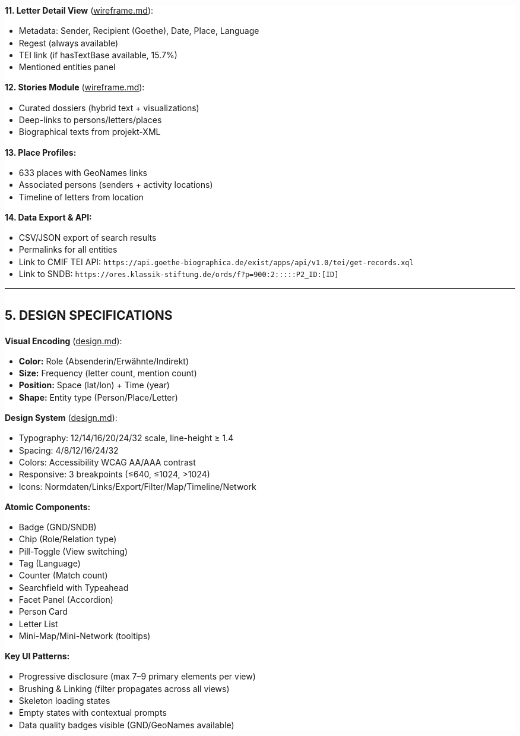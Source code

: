**11. Letter Detail View** ([wireframe.md](wireframe.md)):
- Metadata: Sender, Recipient (Goethe), Date, Place, Language
- Regest (always available)
- TEI link (if hasTextBase available, 15.7%)
- Mentioned entities panel

**12. Stories Module** ([wireframe.md](wireframe.md)):
- Curated dossiers (hybrid text + visualizations)
- Deep-links to persons/letters/places
- Biographical texts from projekt-XML

**13. Place Profiles:**
- 633 places with GeoNames links
- Associated persons (senders + activity locations)
- Timeline of letters from location

**14. Data Export & API:**
- CSV/JSON export of search results
- Permalinks for all entities
- Link to CMIF TEI API: `https://api.goethe-biographica.de/exist/apps/api/v1.0/tei/get-records.xql`
- Link to SNDB: `https://ores.klassik-stiftung.de/ords/f?p=900:2:::::P2_ID:[ID]`

---

## 5. DESIGN SPECIFICATIONS

**Visual Encoding** ([design.md](design.md)):
- **Color:** Role (Absenderin/Erwähnte/Indirekt)
- **Size:** Frequency (letter count, mention count)
- **Position:** Space (lat/lon) + Time (year)
- **Shape:** Entity type (Person/Place/Letter)

**Design System** ([design.md](design.md)):
- Typography: 12/14/16/20/24/32 scale, line-height ≥ 1.4
- Spacing: 4/8/12/16/24/32
- Colors: Accessibility WCAG AA/AAA contrast
- Responsive: 3 breakpoints (≤640, ≤1024, >1024)
- Icons: Normdaten/Links/Export/Filter/Map/Timeline/Network

**Atomic Components:**
- Badge (GND/SNDB)
- Chip (Role/Relation type)
- Pill-Toggle (View switching)
- Tag (Language)
- Counter (Match count)
- Searchfield with Typeahead
- Facet Panel (Accordion)
- Person Card
- Letter List
- Mini-Map/Mini-Network (tooltips)

**Key UI Patterns:**
- Progressive disclosure (max 7–9 primary elements per view)
- Brushing & Linking (filter propagates across all views)
- Skeleton loading states
- Empty states with contextual prompts
- Data quality badges visible (GND/GeoNames available)
